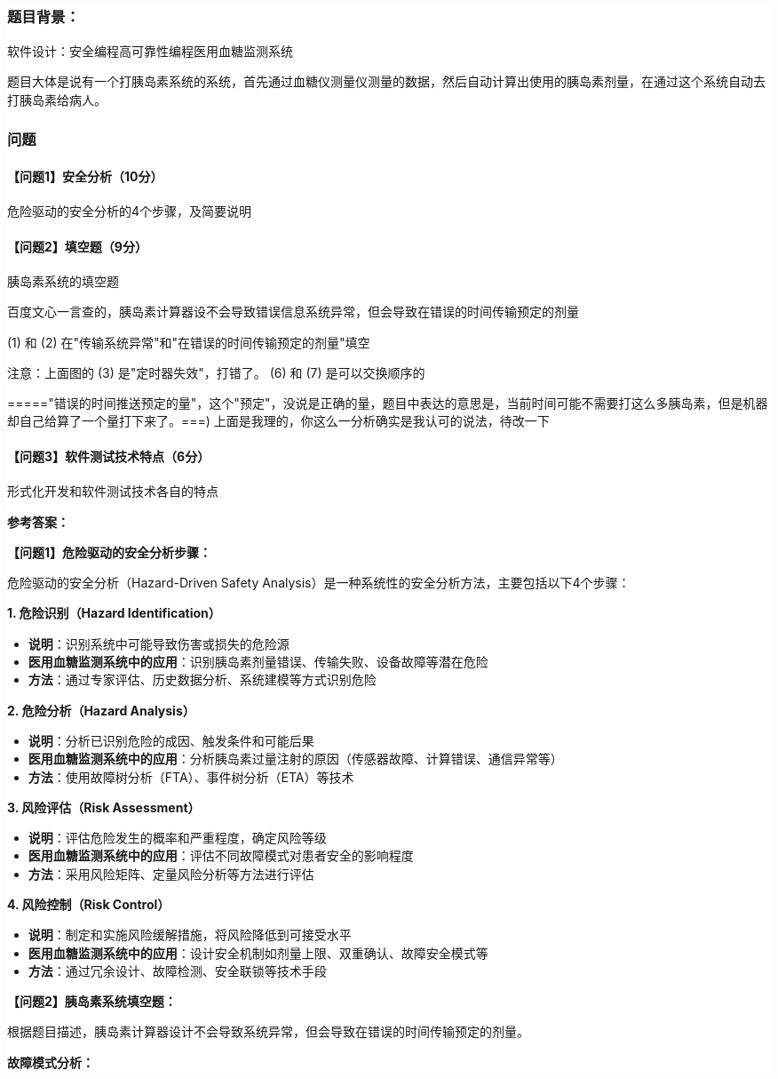 ### 题目背景：
软件设计：安全编程高可靠性编程医用血糖监测系统

题目大体是说有一个打胰岛素系统的系统，首先通过血糖仪测量仪测量的数据，然后自动计算出使用的胰岛素剂量，在通过这个系统自动去打胰岛素给病人。

### 问题

#### 【问题1】安全分析（10分）

危险驱动的安全分析的4个步骤，及简要说明

#### 【问题2】填空题（9分）

胰岛素系统的填空题

百度文心一言查的，胰岛素计算器设不会导致错误信息系统异常，但会导致在错误的时间传输预定的剂量

(1) 和 (2) 在"传输系统异常"和"在错误的时间传输预定的剂量"填空

注意：上面图的 (3) 是"定时器失效"，打错了。 (6) 和 (7) 是可以交换顺序的

====="错误的时间推送预定的量"，这个"预定"，没说是正确的量，题目中表达的意思是，当前时间可能不需要打这么多胰岛素，但是机器却自己给算了一个量打下来了。===) 上面是我理的，你这么一分析确实是我认可的说法，待改一下

#### 【问题3】软件测试技术特点（6分）
形式化开发和软件测试技术各自的特点

**参考答案：**

**【问题1】危险驱动的安全分析步骤：**

危险驱动的安全分析（Hazard-Driven Safety Analysis）是一种系统性的安全分析方法，主要包括以下4个步骤：

**1. 危险识别（Hazard Identification）**
- **说明**：识别系统中可能导致伤害或损失的危险源
- **医用血糖监测系统中的应用**：识别胰岛素剂量错误、传输失败、设备故障等潜在危险
- **方法**：通过专家评估、历史数据分析、系统建模等方式识别危险

**2. 危险分析（Hazard Analysis）**
- **说明**：分析已识别危险的成因、触发条件和可能后果
- **医用血糖监测系统中的应用**：分析胰岛素过量注射的原因（传感器故障、计算错误、通信异常等）
- **方法**：使用故障树分析（FTA）、事件树分析（ETA）等技术

**3. 风险评估（Risk Assessment）**
- **说明**：评估危险发生的概率和严重程度，确定风险等级
- **医用血糖监测系统中的应用**：评估不同故障模式对患者安全的影响程度
- **方法**：采用风险矩阵、定量风险分析等方法进行评估

**4. 风险控制（Risk Control）**
- **说明**：制定和实施风险缓解措施，将风险降低到可接受水平
- **医用血糖监测系统中的应用**：设计安全机制如剂量上限、双重确认、故障安全模式等
- **方法**：通过冗余设计、故障检测、安全联锁等技术手段

**【问题2】胰岛素系统填空题：**

根据题目描述，胰岛素计算器设计不会导致系统异常，但会导致在错误的时间传输预定的剂量。

**故障模式分析：**
